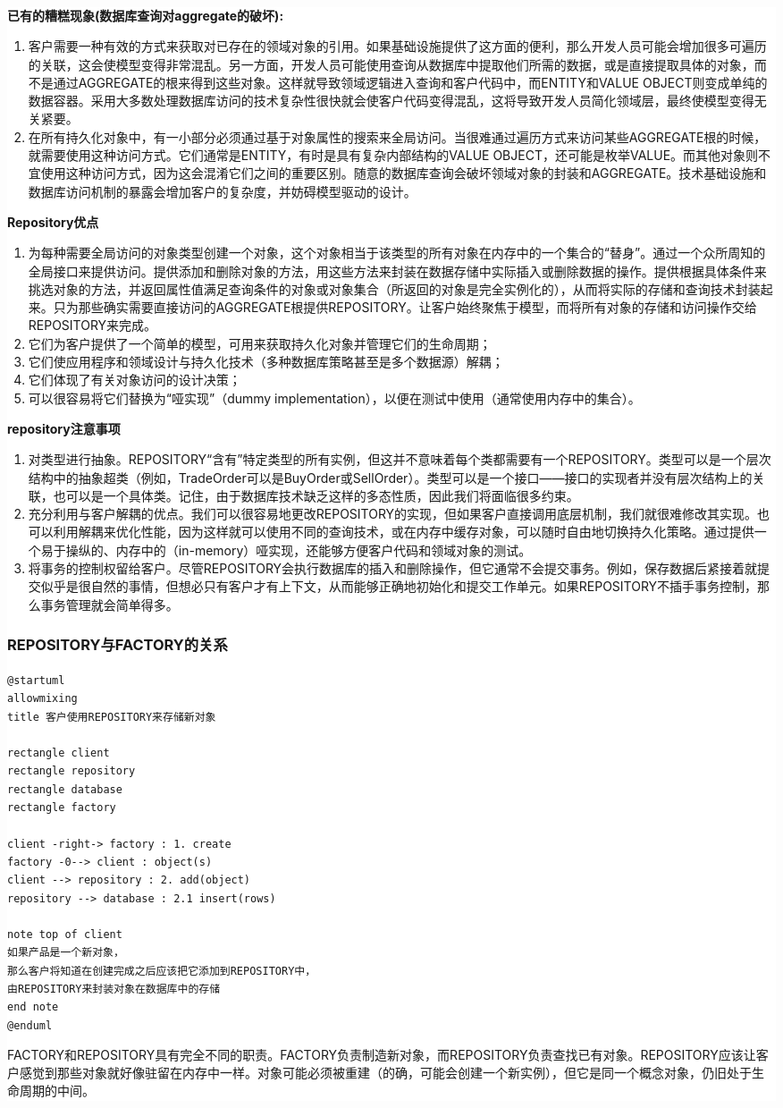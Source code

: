 
**已有的糟糕现象(数据库查询对aggregate的破坏):** 
1. 客户需要一种有效的方式来获取对已存在的领域对象的引用。如果基础设施提供了这方面的便利，那么开发人员可能会增加很多可遍历的关联，这会使模型变得非常混乱。另一方面，开发人员可能使用查询从数据库中提取他们所需的数据，或是直接提取具体的对象，而不是通过AGGREGATE的根来得到这些对象。这样就导致领域逻辑进入查询和客户代码中，而ENTITY和VALUE OBJECT则变成单纯的数据容器。采用大多数处理数据库访问的技术复杂性很快就会使客户代码变得混乱，这将导致开发人员简化领域层，最终使模型变得无关紧要。
2. 在所有持久化对象中，有一小部分必须通过基于对象属性的搜索来全局访问。当很难通过遍历方式来访问某些AGGREGATE根的时候，就需要使用这种访问方式。它们通常是ENTITY，有时是具有复杂内部结构的VALUE OBJECT，还可能是枚举VALUE。而其他对象则不宜使用这种访问方式，因为这会混淆它们之间的重要区别。随意的数据库查询会破坏领域对象的封装和AGGREGATE。技术基础设施和数据库访问机制的暴露会增加客户的复杂度，并妨碍模型驱动的设计。

**Repository优点**
1. 为每种需要全局访问的对象类型创建一个对象，这个对象相当于该类型的所有对象在内存中的一个集合的“替身”。通过一个众所周知的全局接口来提供访问。提供添加和删除对象的方法，用这些方法来封装在数据存储中实际插入或删除数据的操作。提供根据具体条件来挑选对象的方法，并返回属性值满足查询条件的对象或对象集合（所返回的对象是完全实例化的），从而将实际的存储和查询技术封装起来。只为那些确实需要直接访问的AGGREGATE根提供REPOSITORY。让客户始终聚焦于模型，而将所有对象的存储和访问操作交给REPOSITORY来完成。
2. 它们为客户提供了一个简单的模型，可用来获取持久化对象并管理它们的生命周期；
3. 它们使应用程序和领域设计与持久化技术（多种数据库策略甚至是多个数据源）解耦；
4. 它们体现了有关对象访问的设计决策；
5. 可以很容易将它们替换为“哑实现”（dummy implementation），以便在测试中使用（通常使用内存中的集合）。

**repository注意事项**
1. 对类型进行抽象。REPOSITORY“含有”特定类型的所有实例，但这并不意味着每个类都需要有一个REPOSITORY。类型可以是一个层次结构中的抽象超类（例如，TradeOrder可以是BuyOrder或SellOrder）。类型可以是一个接口——接口的实现者并没有层次结构上的关联，也可以是一个具体类。记住，由于数据库技术缺乏这样的多态性质，因此我们将面临很多约束。
2. 充分利用与客户解耦的优点。我们可以很容易地更改REPOSITORY的实现，但如果客户直接调用底层机制，我们就很难修改其实现。也可以利用解耦来优化性能，因为这样就可以使用不同的查询技术，或在内存中缓存对象，可以随时自由地切换持久化策略。通过提供一个易于操纵的、内存中的（in-memory）哑实现，还能够方便客户代码和领域对象的测试。
3. 将事务的控制权留给客户。尽管REPOSITORY会执行数据库的插入和删除操作，但它通常不会提交事务。例如，保存数据后紧接着就提交似乎是很自然的事情，但想必只有客户才有上下文，从而能够正确地初始化和提交工作单元。如果REPOSITORY不插手事务控制，那么事务管理就会简单得多。


### REPOSITORY与FACTORY的关系


```plantuml
@startuml
allowmixing
title 客户使用REPOSITORY来存储新对象

rectangle client
rectangle repository
rectangle database
rectangle factory

client -right-> factory : 1. create
factory -0--> client : object(s)
client --> repository : 2. add(object) 
repository --> database : 2.1 insert(rows) 

note top of client
如果产品是一个新对象，
那么客户将知道在创建完成之后应该把它添加到REPOSITORY中，
由REPOSITORY来封装对象在数据库中的存储
end note
@enduml
```

FACTORY和REPOSITORY具有完全不同的职责。FACTORY负责制造新对象，而REPOSITORY负责查找已有对象。REPOSITORY应该让客户感觉到那些对象就好像驻留在内存中一样。对象可能必须被重建（的确，可能会创建一个新实例），但它是同一个概念对象，仍旧处于生命周期的中间。
